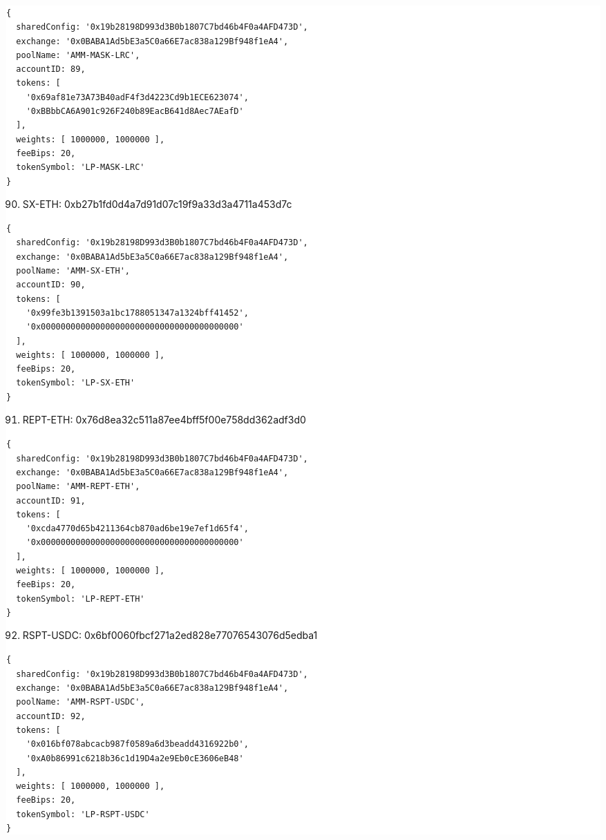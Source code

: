   ```
  {
    sharedConfig: '0x19b28198D993d3B0b1807C7bd46b4F0a4AFD473D',
    exchange: '0x0BABA1Ad5bE3a5C0a66E7ac838a129Bf948f1eA4',
    poolName: 'AMM-MASK-LRC',
    accountID: 89,
    tokens: [
      '0x69af81e73A73B40adF4f3d4223Cd9b1ECE623074',
      '0xBBbbCA6A901c926F240b89EacB641d8Aec7AEafD'
    ],
    weights: [ 1000000, 1000000 ],
    feeBips: 20,
    tokenSymbol: 'LP-MASK-LRC'
  }
  ```

  90. SX-ETH: 0xb27b1fd0d4a7d91d07c19f9a33d3a4711a453d7c

  ```
  {
    sharedConfig: '0x19b28198D993d3B0b1807C7bd46b4F0a4AFD473D',
    exchange: '0x0BABA1Ad5bE3a5C0a66E7ac838a129Bf948f1eA4',
    poolName: 'AMM-SX-ETH',
    accountID: 90,
    tokens: [
      '0x99fe3b1391503a1bc1788051347a1324bff41452',
      '0x0000000000000000000000000000000000000000'
    ],
    weights: [ 1000000, 1000000 ],
    feeBips: 20,
    tokenSymbol: 'LP-SX-ETH'
  }
  ```

  91. REPT-ETH: 0x76d8ea32c511a87ee4bff5f00e758dd362adf3d0

  ```
  {
    sharedConfig: '0x19b28198D993d3B0b1807C7bd46b4F0a4AFD473D',
    exchange: '0x0BABA1Ad5bE3a5C0a66E7ac838a129Bf948f1eA4',
    poolName: 'AMM-REPT-ETH',
    accountID: 91,
    tokens: [
      '0xcda4770d65b4211364cb870ad6be19e7ef1d65f4',
      '0x0000000000000000000000000000000000000000'
    ],
    weights: [ 1000000, 1000000 ],
    feeBips: 20,
    tokenSymbol: 'LP-REPT-ETH'
  }
  ```

  92. RSPT-USDC: 0x6bf0060fbcf271a2ed828e77076543076d5edba1

  ```
  {
    sharedConfig: '0x19b28198D993d3B0b1807C7bd46b4F0a4AFD473D',
    exchange: '0x0BABA1Ad5bE3a5C0a66E7ac838a129Bf948f1eA4',
    poolName: 'AMM-RSPT-USDC',
    accountID: 92,
    tokens: [
      '0x016bf078abcacb987f0589a6d3beadd4316922b0',
      '0xA0b86991c6218b36c1d19D4a2e9Eb0cE3606eB48'
    ],
    weights: [ 1000000, 1000000 ],
    feeBips: 20,
    tokenSymbol: 'LP-RSPT-USDC'
  }
  ```
